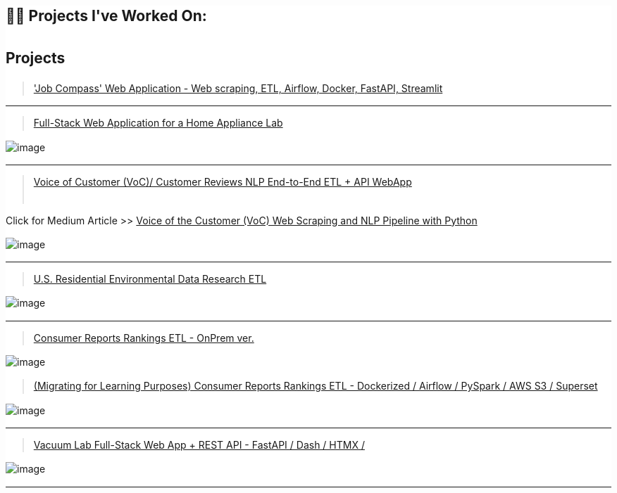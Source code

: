 

<h2>👨‍💻 Projects I've Worked On:</h2>

**Projects**
--------------------------------------------

> <a href= https://github.com/kwoolaid725/job-compass-app/tree/main>  'Job Compass' Web Application - Web scraping, ETL, Airflow, Docker, FastAPI, Streamlit

--------------------------------------------

> <a href= https://github.com/kwoolaid725/halab-webapp-drf-react> Full-Stack Web Application for a Home Appliance Lab </a> <br>


![image](https://github.com/kwoolaid725/kwoolaid725/assets/107806433/5a7b7d1f-878d-4dfc-931a-ee60a23da2b8)

--------------------------------------------

> <a href= https://github.com/kwoolaid725/voc_scraper_nlp_api/>  Voice of Customer (VoC)/ Customer Reviews NLP End-to-End ETL + API WebApp </a> <br><br>

Click for Medium Article >>
   <a href= https://medium.com/@kwh0725/voice-of-the-customer-voc-web-scraping-and-nlp-pipeline-with-python-17fd72f82167> Voice of the Customer (VoC) Web Scraping and NLP Pipeline with Python </a>

  <img width="750" alt="image" src="https://github.com/kwoolaid725/kwoolaid725/assets/107806433/ec6ec417-98de-463d-a044-cd9f80a35fd3">
 
------------------------------------------

>  <a href= https://github.com/kwoolaid725/us-house-env-research-etl> U.S. Residential Environmental Data Research ETL </a> <br>

  <img width="750" alt="image" src="https://github.com/kwoolaid725/kwoolaid725/assets/107806433/a79e0d92-13c2-4b4d-9809-50f1cfd77ae8">

---------------------------------------------

 > <a href= https://github.com/kwoolaid725/cr-rankings-etl-onprem> Consumer Reports Rankings ETL - OnPrem ver. </a> <br>

  <img width="750" alt="image" src="https://github.com/kwoolaid725/kwoolaid725/assets/107806433/3f31379b-79c6-41c3-a667-8ecc8466fc68">

>  <a href= https://github.com/kwoolaid725/cr-rankings-etl-pipeline> (Migrating for Learning Purposes) Consumer Reports Rankings ETL - Dockerized / Airflow /   PySpark / AWS S3 / Superset  </a>

  <img width="750" alt="image" src="https://github.com/kwoolaid725/kwoolaid725/assets/107806433/0d19dd1b-30b5-47bc-9112-8139fde86eb0">
   

-----------------------------------------------

> <a href= https://github.com/kwoolaid725/vacuum-fastapi-dash-etl-app> Vacuum Lab Full-Stack Web App + REST API - FastAPI / Dash / HTMX / </a>

  <img width="750" height="400" alt="image" src="https://github.com/kwoolaid725/kwoolaid725/assets/107806433/7ccaf02d-f092-4b6a-ba67-5a60c99c0845">
  
-------------------------------------------------
